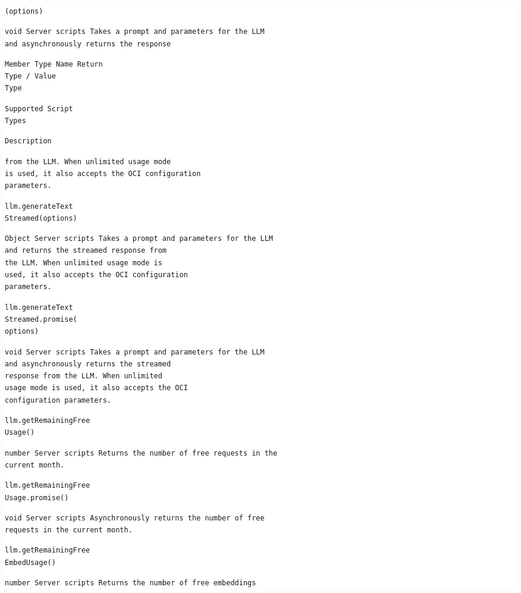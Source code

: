 ```
(options)
```
```
void Server scripts Takes a prompt and parameters for the LLM
and asynchronously returns the response
```

```
Member Type Name Return
Type / Value
Type
```
```
Supported Script
Types
```
```
Description
```
```
from the LLM. When unlimited usage mode
is used, it also accepts the OCI configuration
parameters.
```
```
llm.generateText
Streamed(options)
```
```
Object Server scripts Takes a prompt and parameters for the LLM
and returns the streamed response from
the LLM. When unlimited usage mode is
used, it also accepts the OCI configuration
parameters.
```
```
llm.generateText
Streamed.promise(
options)
```
```
void Server scripts Takes a prompt and parameters for the LLM
and asynchronously returns the streamed
response from the LLM. When unlimited
usage mode is used, it also accepts the OCI
configuration parameters.
```
```
llm.getRemainingFree
Usage()
```
```
number Server scripts Returns the number of free requests in the
current month.
```
```
llm.getRemainingFree
Usage.promise()
```
```
void Server scripts Asynchronously returns the number of free
requests in the current month.
```
```
llm.getRemainingFree
EmbedUsage()
```
```
number Server scripts Returns the number of free embeddings
```